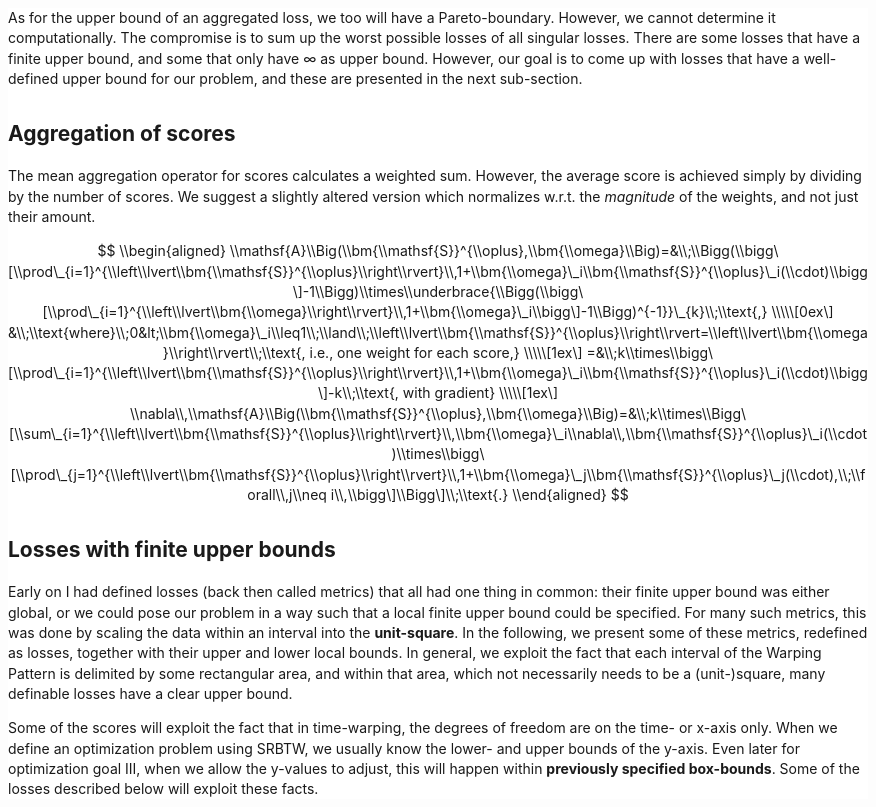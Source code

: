 As for the upper bound of an aggregated loss, we too will have a
Pareto-boundary. However, we cannot determine it computationally. The
compromise is to sum up the worst possible losses of all singular
losses. There are some losses that have a finite upper bound, and some
that only have ∞ as upper bound. However, our goal is to come up with
losses that have a well-defined upper bound for our problem, and these
are presented in the next sub-section.

Aggregation of scores
---------------------

The mean aggregation operator for scores calculates a weighted sum.
However, the average score is achieved simply by dividing by the number
of scores. We suggest a slightly altered version which normalizes w.r.t.
the *magnitude* of the weights, and not just their amount.

$$
\\begin{aligned}
  \\mathsf{A}\\Big(\\bm{\\mathsf{S}}^{\\oplus},\\bm{\\omega}\\Big)=&\\;\\Bigg(\\bigg\[\\prod\_{i=1}^{\\left\\lvert\\bm{\\mathsf{S}}^{\\oplus}\\right\\rvert}\\,1+\\bm{\\omega}\_i\\bm{\\mathsf{S}}^{\\oplus}\_i(\\cdot)\\bigg\]-1\\Bigg)\\times\\underbrace{\\Bigg(\\bigg\[\\prod\_{i=1}^{\\left\\lvert\\bm{\\omega}\\right\\rvert}\\,1+\\bm{\\omega}\_i\\bigg\]-1\\Bigg)^{-1}}\_{k}\\;\\text{,}
  \\\\\[0ex\]
  &\\;\\text{where}\\;0&lt;\\bm{\\omega}\_i\\leq1\\;\\land\\;\\left\\lvert\\bm{\\mathsf{S}}^{\\oplus}\\right\\rvert=\\left\\lvert\\bm{\\omega}\\right\\rvert\\;\\text{, i.e., one weight for each score,}
  \\\\\[1ex\]
  =&\\;k\\times\\bigg\[\\prod\_{i=1}^{\\left\\lvert\\bm{\\mathsf{S}}^{\\oplus}\\right\\rvert}\\,1+\\bm{\\omega}\_i\\bm{\\mathsf{S}}^{\\oplus}\_i(\\cdot)\\bigg\]-k\\;\\text{, with gradient}
  \\\\\[1ex\]
  \\nabla\\,\\mathsf{A}\\Big(\\bm{\\mathsf{S}}^{\\oplus},\\bm{\\omega}\\Big)=&\\;k\\times\\Bigg\[\\sum\_{i=1}^{\\left\\lvert\\bm{\\mathsf{S}}^{\\oplus}\\right\\rvert}\\,\\bm{\\omega}\_i\\nabla\\,\\bm{\\mathsf{S}}^{\\oplus}\_i(\\cdot)\\times\\bigg\[\\prod\_{j=1}^{\\left\\lvert\\bm{\\mathsf{S}}^{\\oplus}\\right\\rvert}\\,1+\\bm{\\omega}\_j\\bm{\\mathsf{S}}^{\\oplus}\_j(\\cdot),\\;\\forall\\,j\\neq i\\,\\bigg\]\\Bigg\]\\;\\text{.}
\\end{aligned}
$$

Losses with finite upper bounds
-------------------------------

Early on I had defined losses (back then called metrics) that all had
one thing in common: their finite upper bound was either global, or we
could pose our problem in a way such that a local finite upper bound
could be specified. For many such metrics, this was done by scaling the
data within an interval into the **unit-square**. In the following, we
present some of these metrics, redefined as losses, together with their
upper and lower local bounds. In general, we exploit the fact that each
interval of the Warping Pattern is delimited by some rectangular area,
and within that area, which not necessarily needs to be a (unit-)square,
many definable losses have a clear upper bound.

Some of the scores will exploit the fact that in time-warping, the
degrees of freedom are on the time- or x-axis only. When we define an
optimization problem using SRBTW, we usually know the lower- and upper
bounds of the y-axis. Even later for optimization goal III, when we
allow the y-values to adjust, this will happen within **previously
specified box-bounds**. Some of the losses described below will exploit
these facts.
